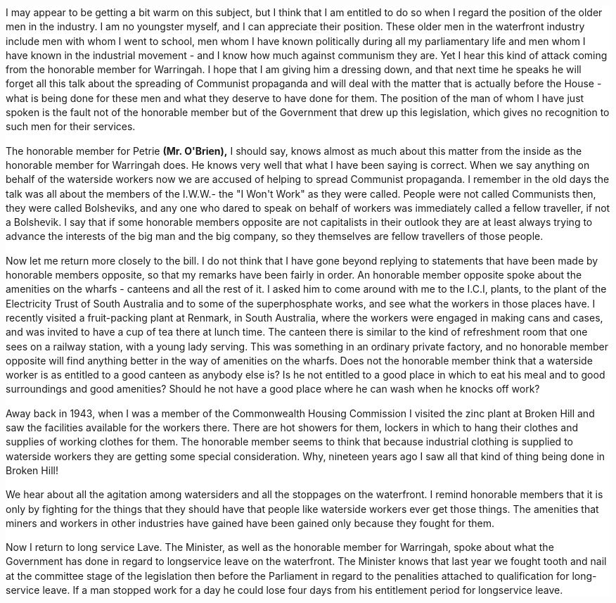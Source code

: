 I may appear to be getting a bit warm on this subject, but I think that I am entitled to do so when I regard the position of the older men in the industry. I am no youngster myself, and I can appreciate their position. These older men in the waterfront industry include men with whom I went to school, men whom I have known politically during all my parliamentary life and men whom I have known in the industrial movement - and I know how much against communism they are. Yet I hear this kind of attack coming from the honorable member for Warringah. I hope that I am giving him a dressing down, and that next time he speaks he will forget all this talk about the spreading of Communist propaganda and will deal with the matter that is actually before the House - what is being done for these men and what they deserve to have done for them. The position of the man of whom I have just spoken is the fault not of the honorable member but of the Government that drew up this legislation, which gives no recognition to such men for their services. 

The honorable member for Petrie  **(Mr. O'Brien),**  I should say, knows almost as much about this matter from the inside as the honorable member for Warringah does. He knows very well that what I have been saying is correct. When we say anything on behalf of the waterside workers now we are accused of helping to spread Communist propaganda. I remember in the old days the talk was all about the members of the I.W.W.- the "I Won't Work" as they were called. People were not called Communists then, they were called Bolsheviks, and any one who dared to speak on behalf of workers was immediately called a fellow traveller, if not a Bolshevik. I say that if some honorable members opposite are not capitalists in their outlook they are at least always trying to advance the interests of the big man and the big company, so they themselves are fellow travellers of those people. 

Now let me return more closely to the bill. I do not think that I have gone beyond replying to statements that have been made by honorable members opposite, so that my remarks have been fairly in order. An honorable member opposite spoke about the amenities on the wharfs - canteens and all the rest of it. I asked him to come around with me to the I.C.I, plants, to the plant of the Electricity Trust of South Australia and to some of the superphosphate works, and see what the workers in those places have. I recently visited a fruit-packing plant at Renmark, in South Australia, where the workers were engaged in making cans and cases, and was invited to have a cup of tea there at lunch time. The canteen there is similar to the kind of refreshment room that one sees on a railway station, with a young lady serving. This was something in an ordinary private factory, and no honorable member opposite will find anything better in the way of amenities on the wharfs. Does not the honorable member think that a waterside worker is as entitled to a good canteen as anybody else is? Is he not entitled to a good place in which to eat his meal and to good surroundings and good amenities? Should he not have a good place where he can wash when he knocks off work? 

Away back in 1943, when I was a member of the Commonwealth Housing Commission I visited the zinc plant at Broken Hill and saw the facilities available for the workers there. There are hot showers for them, lockers in which to hang their clothes and supplies of working clothes for them. The honorable member seems to think that because industrial clothing is supplied to waterside workers they are getting some special consideration. Why, nineteen years ago I saw all that kind of thing being done in Broken Hill! 

We hear about all the agitation among watersiders and all the stoppages on the waterfront. I remind honorable members that it is only by fighting for the things that they should have that people like waterside workers ever get those things. The amenities that miners and workers in other industries have gained have been gained only because they fought for them. 

Now I return to long service Lave. The Minister, as well as the honorable member for Warringah, spoke about what the Government has done in regard to longservice leave on the waterfront. The Minister knows that last year we fought tooth and nail at the committee stage of the legislation then before the Parliament in regard to the penalities attached to qualification for long-service leave. If a man stopped work for a day he could lose four days from his entitlement period for longservice leave. 
